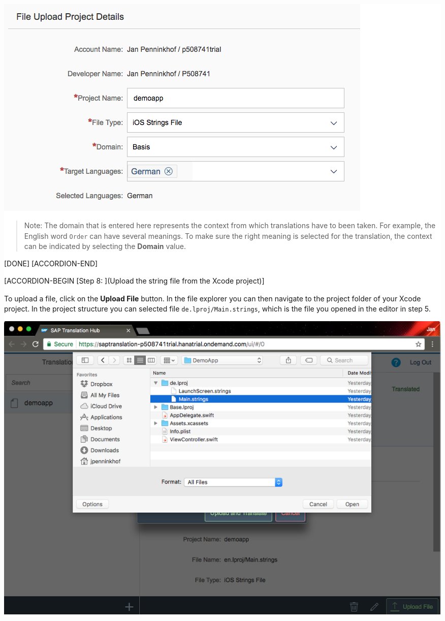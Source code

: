 ![Translation Project details](image-12.png)

> Note: The domain that is entered here represents the context from which translations have to been taken. For example, the English word `Order` can have several meanings. To make sure the right meaning is selected for the translation, the context can be indicated by selecting the **Domain** value.

[DONE]
[ACCORDION-END]

[ACCORDION-BEGIN [Step 8: ](Upload the string file from the Xcode project)]

To upload a file, click on the **Upload File** button. In the file explorer you can then navigate to the project folder of your Xcode project. In the project structure you can selected file `de.lproj/Main.strings`, which is the file you opened in the editor in step 5.

![Upload file](image-13.png)